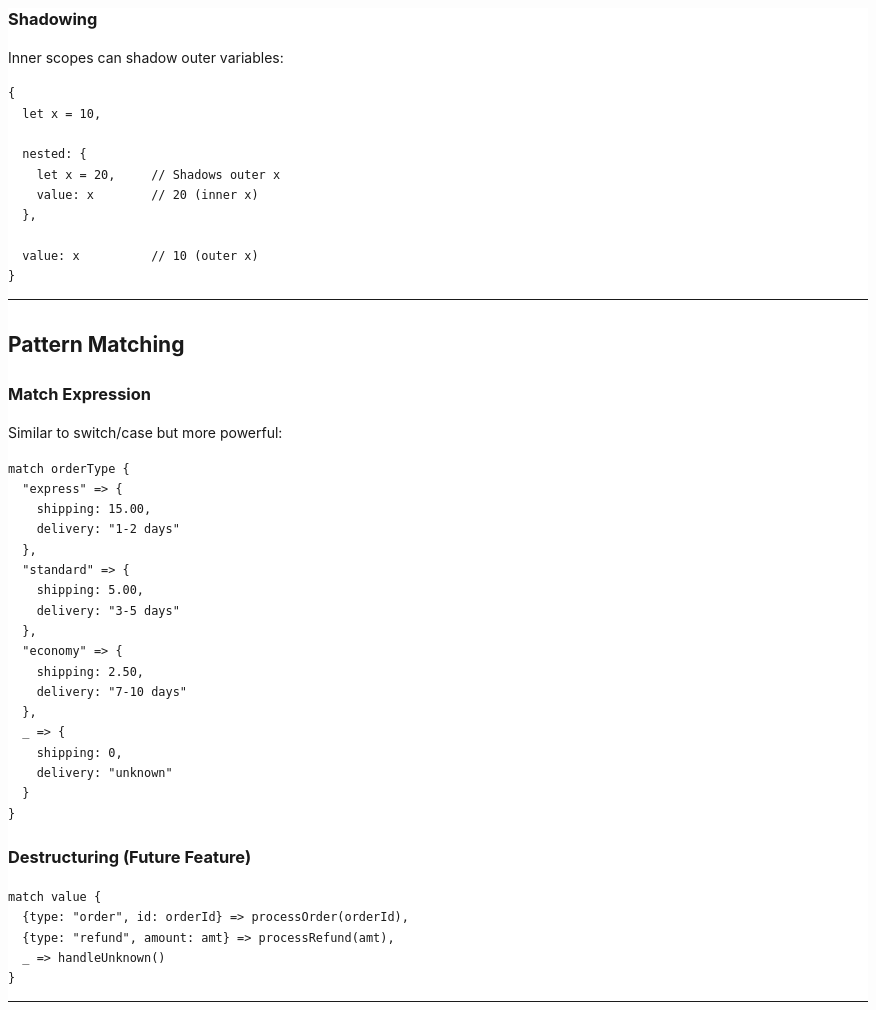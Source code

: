 ### Shadowing

Inner scopes can shadow outer variables:

```utlx
{
  let x = 10,
  
  nested: {
    let x = 20,     // Shadows outer x
    value: x        // 20 (inner x)
  },
  
  value: x          // 10 (outer x)
}
```

---

## Pattern Matching

### Match Expression

Similar to switch/case but more powerful:

```utlx
match orderType {
  "express" => {
    shipping: 15.00,
    delivery: "1-2 days"
  },
  "standard" => {
    shipping: 5.00,
    delivery: "3-5 days"
  },
  "economy" => {
    shipping: 2.50,
    delivery: "7-10 days"
  },
  _ => {
    shipping: 0,
    delivery: "unknown"
  }
}
```

### Destructuring (Future Feature)

```utlx
match value {
  {type: "order", id: orderId} => processOrder(orderId),
  {type: "refund", amount: amt} => processRefund(amt),
  _ => handleUnknown()
}
```

---